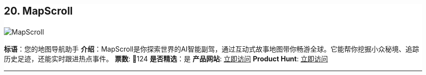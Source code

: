 
## 20. MapScroll
![MapScroll]()

**标语**：您的地图导航助手
**介绍**：MapScroll是你探索世界的AI智能副驾，通过互动式故事地图带你畅游全球。它能帮你挖掘小众秘境、追踪历史足迹，还能实时跟进热点事件。
**票数**: 🔺124
**是否精选**：是
**产品网站**:  <a href='https://www.producthunt.com/r/BHOSJMESJMBI4M?utm_source=www.chuhaix.com' target='_blank' rel='nofollow'>立即访问</a>
**Product Hunt**:  <a href='https://www.producthunt.com/posts/mapscroll?utm_source=www.chuhaix.com' target='_blank' rel='nofollow'>立即访问</a>

---

